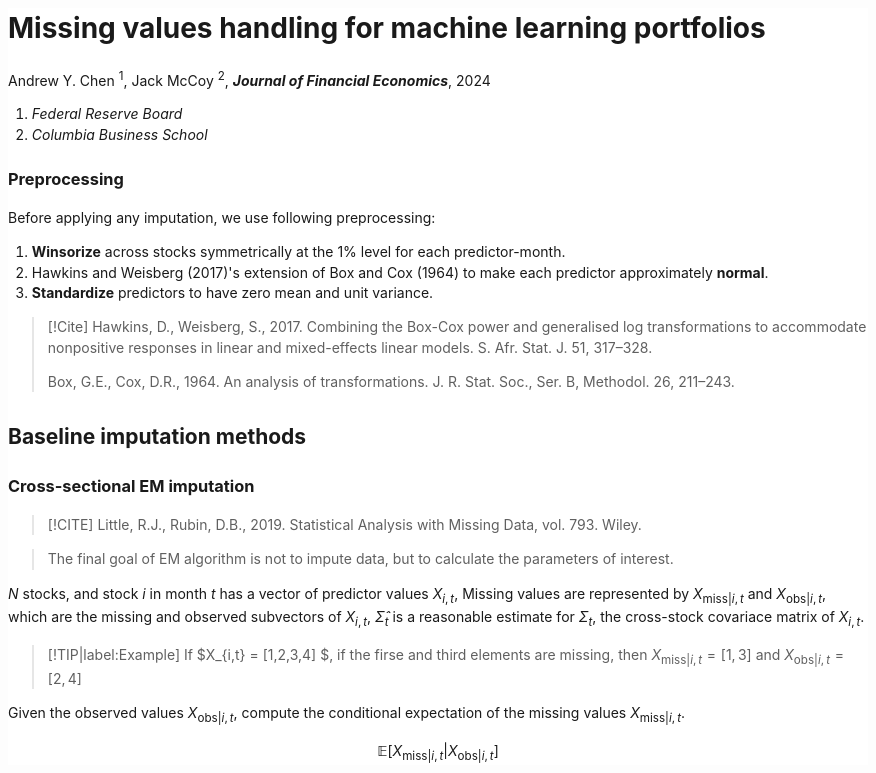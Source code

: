 # Missing values handling for machine learning portfolios

Andrew Y. Chen <sup>1</sup>, Jack McCoy <sup>2</sup>, ***Journal of Financial Economics***, 2024

1. *Federal Reserve Board*
2. *Columbia Business School*



### Preprocessing

Before applying any imputation, we use following preprocessing:


1. **Winsorize** across stocks symmetrically at the 1% level for each predictor-month.
2. Hawkins and Weisberg (2017)'s extension of Box and Cox (1964) to make each predictor approximately **normal**.
3. **Standardize** predictors to have zero mean and unit variance.

> [!Cite]
> Hawkins, D., Weisberg, S., 2017. Combining the Box-Cox power and generalised log transformations to accommodate nonpositive responses in linear and mixed-effects linear models. S. Afr. Stat. J. 51, 317–328.
> 
> Box, G.E., Cox, D.R., 1964. An analysis of transformations. J. R. Stat. Soc., Ser. B, Methodol. 26, 211–243.

## Baseline imputation methods

### Cross-sectional EM imputation

> [!CITE]
> Little, R.J., Rubin, D.B., 2019. Statistical Analysis with Missing Data, vol. 793. Wiley.

> The final goal of EM algorithm is not to impute data, but to calculate the parameters of interest.


$N$ stocks, and stock $i$ in month $t$ has a vector of predictor values $X_{i,t}$, Missing values are represented by $X_{\text{miss}|i,t}$ and $X_{\text{obs}|i,t}$, which are the missing and observed subvectors of $X_{i,t}$, $\hat{\Sigma}_t$ is a reasonable estimate for $\Sigma_t$, the cross-stock covariace matrix of $X_{i,t}$. 

> [!TIP|label:Example]
> If $X_{i,t} = [1,2,3,4] $, if the firse and third elements are missing, then $X_{\text{miss}|i,t} = [1,3]$ and $X_{\text{obs}|i,t}=[2,4]$


Given the observed values $X_{\text{obs}|i,t}$, compute the conditional expectation of the missing values $X_{\text{miss}|i,t}$.

$$
\begin{equation}
    \mathbb{E}[X_{\text{miss}|i,t}|X_{\text{obs}|i,t}]
\end{equation}
$$
